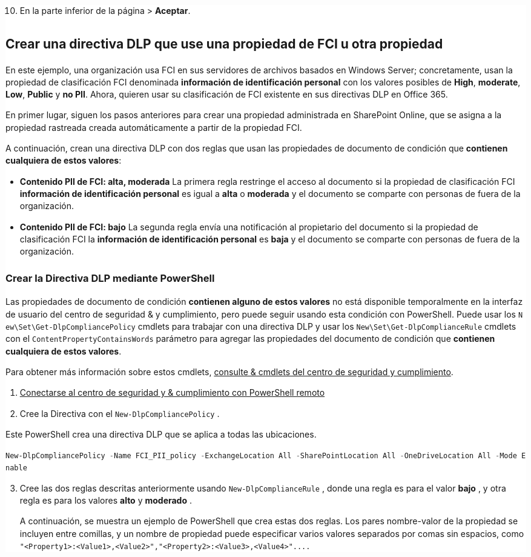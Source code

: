 10. En la parte inferior de la página \> **Aceptar**.

## <a name="create-a-dlp-policy-that-uses-an-fci-property-or-other-property"></a>Crear una directiva DLP que use una propiedad de FCI u otra propiedad

En este ejemplo, una organización usa FCI en sus servidores de archivos basados en Windows Server; concretamente, usan la propiedad de clasificación FCI denominada **información de identificación personal** con los valores posibles de **High**, **moderate**, **Low**, **Public** y **no PII**. Ahora, quieren usar su clasificación de FCI existente en sus directivas DLP en Office 365.

En primer lugar, siguen los pasos anteriores para crear una propiedad administrada en SharePoint Online, que se asigna a la propiedad rastreada creada automáticamente a partir de la propiedad FCI.

A continuación, crean una directiva DLP con dos reglas que usan las propiedades de documento de condición que **contienen cualquiera de estos valores**:

- **Contenido PII de FCI: alta, moderada** La primera regla restringe el acceso al documento si la propiedad de clasificación FCI **información de identificación personal** es igual a **alta** o **moderada** y el documento se comparte con personas de fuera de la organización.

- **Contenido PII de FCI: bajo** La segunda regla envía una notificación al propietario del documento si la propiedad de clasificación FCI la **información de identificación personal** es **baja** y el documento se comparte con personas de fuera de la organización.

### <a name="create-the-dlp-policy-by-using-powershell"></a>Crear la Directiva DLP mediante PowerShell

Las propiedades de documento de condición **contienen alguno de estos valores** no está disponible temporalmente en la interfaz de usuario del centro de seguridad &amp; y cumplimiento, pero puede seguir usando esta condición con PowerShell. Puede usar los  `New\Set\Get-DlpCompliancePolicy` cmdlets para trabajar con una directiva DLP y usar los  `New\Set\Get-DlpComplianceRule` cmdlets con el  `ContentPropertyContainsWords` parámetro para agregar las propiedades del documento de condición que **contienen cualquiera de estos valores**.

Para obtener más información sobre estos cmdlets, [consulte &amp; cmdlets del centro de seguridad y cumplimiento](https://go.microsoft.com/fwlink/?LinkID=799772&amp;clcid=0x409).

1. [Conectarse al centro de seguridad y &amp; cumplimiento con PowerShell remoto](https://go.microsoft.com/fwlink/?LinkID=799771&amp;clcid=0x409)

2. Cree la Directiva con el  `New-DlpCompliancePolicy` .

Este PowerShell crea una directiva DLP que se aplica a todas las ubicaciones.

   ```powershell
   New-DlpCompliancePolicy -Name FCI_PII_policy -ExchangeLocation All -SharePointLocation All -OneDriveLocation All -Mode Enable
   ```

3. Cree las dos reglas descritas anteriormente usando  `New-DlpComplianceRule` , donde una regla es para el valor **bajo** , y otra regla es para los valores **alto** y **moderado** .

   A continuación, se muestra un ejemplo de PowerShell que crea estas dos reglas. Los pares nombre-valor de la propiedad se incluyen entre comillas, y un nombre de propiedad puede especificar varios valores separados por comas sin espacios, como  `"<Property1>:<Value1>,<Value2>","<Property2>:<Value3>,<Value4>"....`
